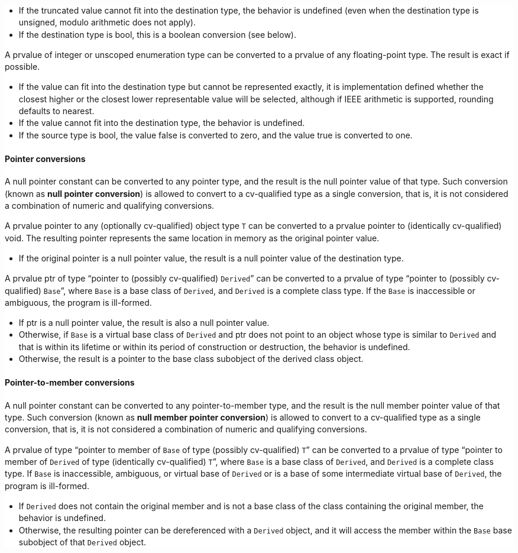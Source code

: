 - If the truncated value cannot fit into the destination type, the behavior is undefined (even when the destination type is unsigned, modulo arithmetic does not apply).
- If the destination type is bool, this is a boolean conversion (see below).

A prvalue of integer or unscoped enumeration type can be converted to a prvalue of any floating-point type. The result is exact if possible.

- If the value can fit into the destination type but cannot be represented exactly, it is implementation defined whether the closest higher or the closest lower representable value will be selected, although if IEEE arithmetic is supported, rounding defaults to nearest.
- If the value cannot fit into the destination type, the behavior is undefined.
- If the source type is bool, the value false is converted to zero, and the value true is converted to one.

#### Pointer conversions

A null pointer constant can be converted to any pointer type, and the result is the null pointer value of that type. Such conversion (known as **null pointer conversion**) is allowed to convert to a cv-qualified type as a single conversion, that is, it is not considered a combination of numeric and qualifying conversions.

A prvalue pointer to any (optionally cv-qualified) object type `T` can be converted to a prvalue pointer to (identically cv-qualified) void. The resulting pointer represents the same location in memory as the original pointer value.

- If the original pointer is a null pointer value, the result is a null pointer value of the destination type.

A prvalue ptr of type “pointer to (possibly cv-qualified) `Derived`” can be converted to a prvalue of type “pointer to (possibly cv-qualified) `Base`”, where `Base` is a base class of `Derived`, and `Derived` is a complete class type. If the `Base` is inaccessible or ambiguous, the program is ill-formed.

- If ptr is a null pointer value, the result is also a null pointer value.
- Otherwise, if `Base` is a virtual base class of `Derived` and ptr does not point to an object whose type is similar to `Derived` and that is within its lifetime or within its period of construction or destruction, the behavior is undefined.
- Otherwise, the result is a pointer to the base class subobject of the derived class object.

#### Pointer-to-member conversions

A null pointer constant can be converted to any pointer-to-member type, and the result is the null member pointer value of that type. Such conversion (known as **null member pointer conversion**) is allowed to convert to a cv-qualified type as a single conversion, that is, it is not considered a combination of numeric and qualifying conversions.

A prvalue of type “pointer to member of `Base` of type (possibly cv-qualified) `T`” can be converted to a prvalue of type “pointer to member of `Derived` of type (identically cv-qualified) `T`”, where `Base` is a base class of `Derived`, and `Derived` is a complete class type. If `Base` is inaccessible, ambiguous, or virtual base of `Derived` or is a base of some intermediate virtual base of `Derived`, the program is ill-formed.

- If `Derived` does not contain the original member and is not a base class of the class containing the original member, the behavior is undefined.
- Otherwise, the resulting pointer can be dereferenced with a `Derived` object, and it will access the member within the `Base` base subobject of that `Derived` object.
